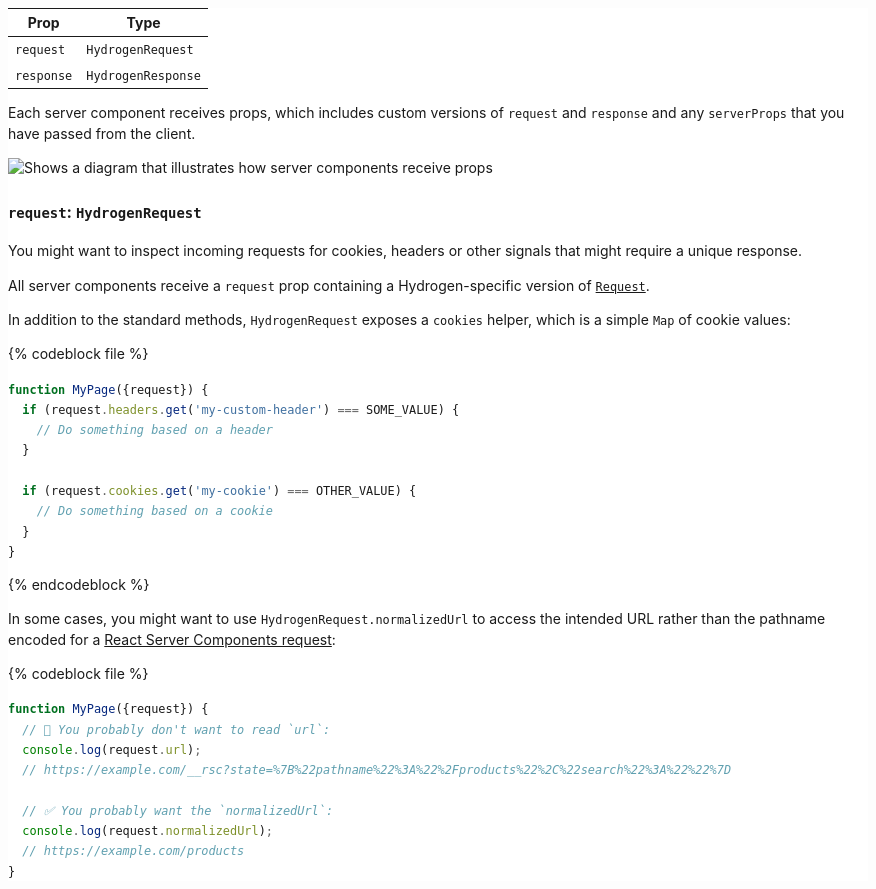 | Prop       | Type               |
| ---------- | ------------------ |
| `request`  | `HydrogenRequest`  |
| `response` | `HydrogenResponse` |

Each server component receives props, which includes custom versions of `request` and `response` and any `serverProps` that you have passed from the client.

![Shows a diagram that illustrates how server components receive props](/assets/custom-storefronts/hydrogen/hydrogen-pages.png)

### `request`: `HydrogenRequest`

You might want to inspect incoming requests for cookies, headers or other signals that might require a unique response.

All server components receive a `request` prop containing a Hydrogen-specific version of [`Request`](https://developer.mozilla.org/en-US/docs/Web/API/Request).

In addition to the standard methods, `HydrogenRequest` exposes a `cookies` helper, which is a simple `Map` of cookie values:

{% codeblock file %}

```jsx
function MyPage({request}) {
  if (request.headers.get('my-custom-header') === SOME_VALUE) {
    // Do something based on a header
  }

  if (request.cookies.get('my-cookie') === OTHER_VALUE) {
    // Do something based on a cookie
  }
}
```

{% endcodeblock %}

In some cases, you might want to use `HydrogenRequest.normalizedUrl` to access the intended URL rather than the pathname encoded for a [React Server Components request](https://shopify.dev/custom-storefronts/hydrogen/framework/react-server-components):

{% codeblock file %}

```jsx
function MyPage({request}) {
  // 🔴 You probably don't want to read `url`:
  console.log(request.url);
  // https://example.com/__rsc?state=%7B%22pathname%22%3A%22%2Fproducts%22%2C%22search%22%3A%22%22%7D

  // ✅ You probably want the `normalizedUrl`:
  console.log(request.normalizedUrl);
  // https://example.com/products
}
```
